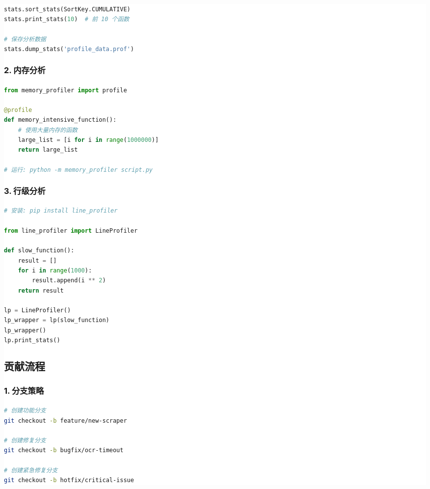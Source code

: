 ```python
stats.sort_stats(SortKey.CUMULATIVE)
stats.print_stats(10)  # 前 10 个函数

# 保存分析数据
stats.dump_stats('profile_data.prof')
```

### 2. 内存分析

```python
from memory_profiler import profile

@profile
def memory_intensive_function():
    # 使用大量内存的函数
    large_list = [i for i in range(1000000)]
    return large_list

# 运行: python -m memory_profiler script.py
```

### 3. 行级分析

```python
# 安装: pip install line_profiler

from line_profiler import LineProfiler

def slow_function():
    result = []
    for i in range(1000):
        result.append(i ** 2)
    return result

lp = LineProfiler()
lp_wrapper = lp(slow_function)
lp_wrapper()
lp.print_stats()
```

## 贡献流程

### 1. 分支策略

```bash
# 创建功能分支
git checkout -b feature/new-scraper

# 创建修复分支
git checkout -b bugfix/ocr-timeout

# 创建紧急修复分支
git checkout -b hotfix/critical-issue
```
